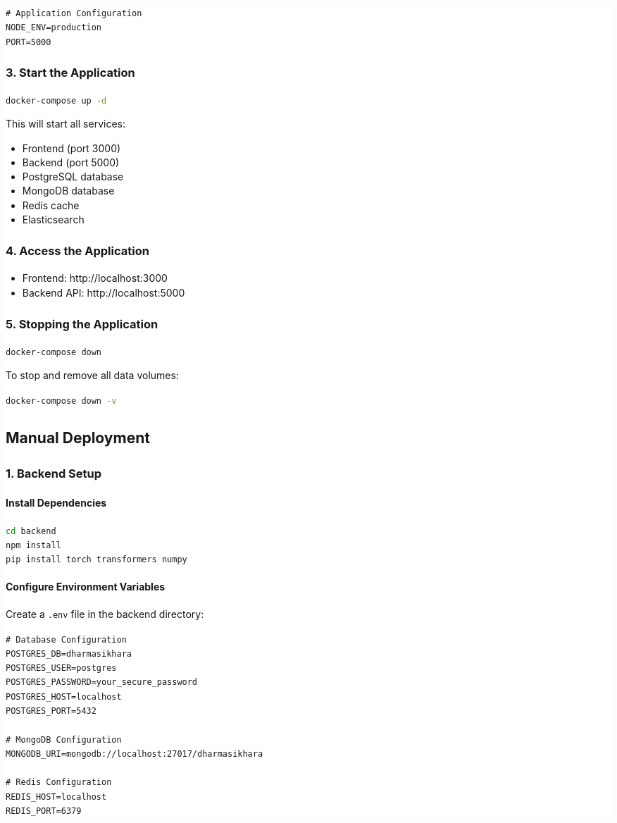 ```env
# Application Configuration
NODE_ENV=production
PORT=5000
```

### 3. Start the Application

```bash
docker-compose up -d
```

This will start all services:
- Frontend (port 3000)
- Backend (port 5000)
- PostgreSQL database
- MongoDB database
- Redis cache
- Elasticsearch

### 4. Access the Application

- Frontend: http://localhost:3000
- Backend API: http://localhost:5000

### 5. Stopping the Application

```bash
docker-compose down
```

To stop and remove all data volumes:

```bash
docker-compose down -v
```

## Manual Deployment

### 1. Backend Setup

#### Install Dependencies

```bash
cd backend
npm install
pip install torch transformers numpy
```

#### Configure Environment Variables

Create a `.env` file in the backend directory:

```env
# Database Configuration
POSTGRES_DB=dharmasikhara
POSTGRES_USER=postgres
POSTGRES_PASSWORD=your_secure_password
POSTGRES_HOST=localhost
POSTGRES_PORT=5432

# MongoDB Configuration
MONGODB_URI=mongodb://localhost:27017/dharmasikhara

# Redis Configuration
REDIS_HOST=localhost
REDIS_PORT=6379

```